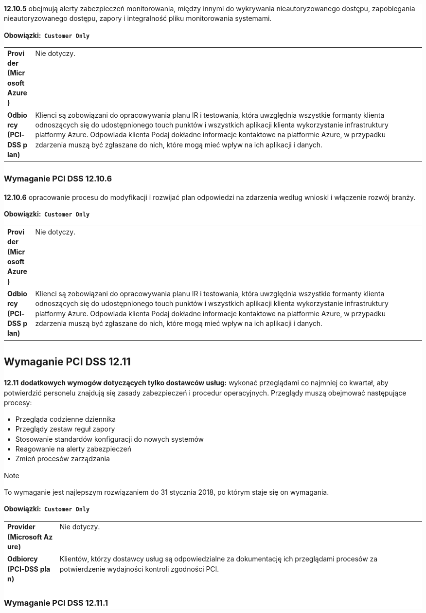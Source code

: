 **12.10.5** obejmują alerty zabezpieczeń monitorowania, między innymi do wykrywania nieautoryzowanego dostępu, zapobiegania nieautoryzowanego dostępu, zapory i integralność pliku monitorowania systemami.

**Obowiązki:&nbsp;&nbsp;`Customer Only`**

|||
|---|---|
| **Provider<br />(Microsoft&nbsp;Azure)** | Nie dotyczy. |
| **Odbiorcy<br />(PCI&#8209;DSS&nbsp;plan)** | Klienci są zobowiązani do opracowywania planu IR i testowania, która uwzględnia wszystkie formanty klienta odnoszących się do udostępnionego touch punktów i wszystkich aplikacji klienta wykorzystanie infrastruktury platformy Azure. Odpowiada klienta Podaj dokładne informacje kontaktowe na platformie Azure, w przypadku zdarzenia muszą być zgłaszane do nich, które mogą mieć wpływ na ich aplikacji i danych.|



### <a name="pci-dss-requirement-12106"></a>Wymaganie PCI DSS 12.10.6

**12.10.6** opracowanie procesu do modyfikacji i rozwijać plan odpowiedzi na zdarzenia według wnioski i włączenie rozwój branży.

**Obowiązki:&nbsp;&nbsp;`Customer Only`**

|||
|---|---|
| **Provider<br />(Microsoft&nbsp;Azure)** | Nie dotyczy. |
| **Odbiorcy<br />(PCI&#8209;DSS&nbsp;plan)** | Klienci są zobowiązani do opracowywania planu IR i testowania, która uwzględnia wszystkie formanty klienta odnoszących się do udostępnionego touch punktów i wszystkich aplikacji klienta wykorzystanie infrastruktury platformy Azure. Odpowiada klienta Podaj dokładne informacje kontaktowe na platformie Azure, w przypadku zdarzenia muszą być zgłaszane do nich, które mogą mieć wpływ na ich aplikacji i danych.|



## <a name="pci-dss-requirement-1211"></a>Wymaganie PCI DSS 12.11

**12.11** **dodatkowych wymogów dotyczących tylko dostawców usług:** wykonać przeglądami co najmniej co kwartał, aby potwierdzić personelu znajdują się zasady zabezpieczeń i procedur operacyjnych.
Przeglądy muszą obejmować następujące procesy:
- Przegląda codzienne dziennika
- Przeglądy zestaw reguł zapory
- Stosowanie standardów konfiguracji do nowych systemów
- Reagowanie na alerty zabezpieczeń
- Zmień procesów zarządzania 

> [!NOTE]
> To wymaganie jest najlepszym rozwiązaniem do 31 stycznia 2018, po którym staje się on wymagania.


**Obowiązki:&nbsp;&nbsp;`Customer Only`**

|||
|---|---|
| **Provider<br />(Microsoft&nbsp;Azure)** | Nie dotyczy. |
| **Odbiorcy<br />(PCI&#8209;DSS&nbsp;plan)** | Klientów, którzy dostawcy usług są odpowiedzialne za dokumentację ich przeglądami procesów za potwierdzenie wydajności kontroli zgodności PCI.|



### <a name="pci-dss-requirement-12111"></a>Wymaganie PCI DSS 12.11.1
